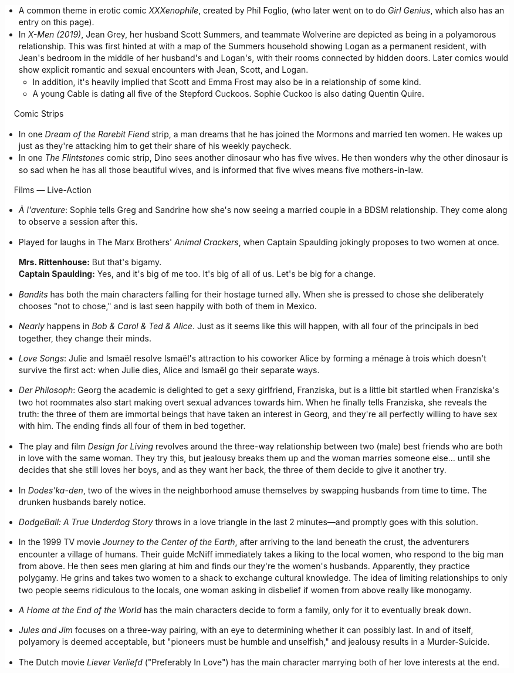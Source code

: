 -   A common theme in erotic comic _XXXenophile_, created by Phil Foglio, (who later went on to do _Girl Genius_, which also has an entry on this page).
-   In _X-Men (2019)_, Jean Grey, her husband Scott Summers, and teammate Wolverine are depicted as being in a polyamorous relationship. This was first hinted at with a map of the Summers household showing Logan as a permanent resident, with Jean's bedroom in the middle of her husband's and Logan's, with their rooms connected by hidden doors. Later comics would show explicit romantic and sexual encounters with Jean, Scott, and Logan.
    -   In addition, it's heavily implied that Scott and Emma Frost may also be in a relationship of some kind.
    -   A young Cable is dating all five of the Stepford Cuckoos. Sophie Cuckoo is also dating Quentin Quire.

    Comic Strips 

-   In one _Dream of the Rarebit Fiend_ strip, a man dreams that he has joined the Mormons and married ten women. He wakes up just as they're attacking him to get their share of his weekly paycheck.
-   In one _The Flintstones_ comic strip, Dino sees another dinosaur who has five wives. He then wonders why the other dinosaur is so sad when he has all those beautiful wives, and is informed that five wives means five mothers-in-law.

    Films — Live-Action 

-   _À l'aventure_: Sophie tells Greg and Sandrine how she's now seeing a married couple in a BDSM relationship. They come along to observe a session after this.
-   Played for laughs in The Marx Brothers' _Animal Crackers_, when Captain Spaulding jokingly proposes to two women at once.
    
    **Mrs. Rittenhouse:** But that's bigamy.  
    **Captain Spaulding:** Yes, and it's big of me too. It's big of all of us. Let's be big for a change.
    
-   _Bandits_ has both the main characters falling for their hostage turned ally. When she is pressed to chose she deliberately chooses "not to chose," and is last seen happily with both of them in Mexico.
-   _Nearly_ happens in _Bob & Carol & Ted & Alice_. Just as it seems like this will happen, with all four of the principals in bed together, they change their minds.
-   _Love Songs_: Julie and Ismaël resolve Ismaël's attraction to his coworker Alice by forming a ménage à trois which doesn't survive the first act: when Julie dies, Alice and Ismaël go their separate ways.
-   _Der Philosoph_: Georg the academic is delighted to get a sexy girlfriend, Franziska, but is a little bit startled when Franziska's two hot roommates also start making overt sexual advances towards him. When he finally tells Franziska, she reveals the truth: the three of them are immortal beings that have taken an interest in Georg, and they're all perfectly willing to have sex with him. The ending finds all four of them in bed together.
-   The play and film _Design for Living_ revolves around the three-way relationship between two (male) best friends who are both in love with the same woman. They try this, but jealousy breaks them up and the woman marries someone else… until she decides that she still loves her boys, and as they want her back, the three of them decide to give it another try.
-   In _Dodes'ka-den_, two of the wives in the neighborhood amuse themselves by swapping husbands from time to time. The drunken husbands barely notice.
-   _DodgeBall: A True Underdog Story_ throws in a love triangle in the last 2 minutes—and promptly goes with this solution.
-   In the 1999 TV movie _Journey to the Center of the Earth_, after arriving to the land beneath the crust, the adventurers encounter a village of humans. Their guide McNiff immediately takes a liking to the local women, who respond to the big man from above. He then sees men glaring at him and finds our they're the women's husbands. Apparently, they practice polygamy. He grins and takes two women to a shack to exchange cultural knowledge. The idea of limiting relationships to only two people seems ridiculous to the locals, one woman asking in disbelief if women from above really like monogamy.
-   _A Home at the End of the World_ has the main characters decide to form a family, only for it to eventually break down.
-   _Jules and Jim_ focuses on a three-way pairing, with an eye to determining whether it can possibly last. In and of itself, polyamory is deemed acceptable, but "pioneers must be humble and unselfish," and jealousy results in a Murder-Suicide.
-   The Dutch movie _Liever Verliefd_ ("Preferably In Love") has the main character marrying both of her love interests at the end.